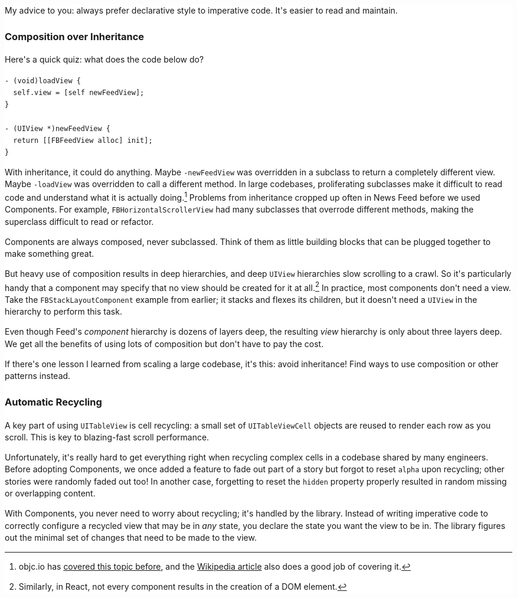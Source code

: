 My advice to you: always prefer declarative style to imperative code. It's easier to read and maintain.

### Composition over Inheritance

Here's a quick quiz: what does the code below do?

```objc
- (void)loadView {
  self.view = [self newFeedView];
}

- (UIView *)newFeedView {
  return [[FBFeedView alloc] init];
}
```

With inheritance, it could do anything. Maybe `-newFeedView` was overridden in a subclass to return a completely different view. Maybe `-loadView` was overridden to call a different method. In large codebases, proliferating subclasses make it difficult to read code and understand what it is actually doing.[^4] Problems from inheritance cropped up often in News Feed before we used Components. For example, `FBHorizontalScrollerView` had many subclasses that overrode different methods, making the superclass difficult to read or refactor.

Components are always composed, never subclassed. Think of them as little building blocks that can be plugged together to make something great.

But heavy use of composition results in deep hierarchies, and deep `UIView` hierarchies slow scrolling to a crawl. So it's particularly handy that a component may specify that no view should be created for it at all.[^5] In practice, most components don't need a view. Take the `FBStackLayoutComponent` example from earlier; it stacks and flexes its children, but it doesn't need a `UIView` in the hierarchy to perform this task.

Even though Feed's *component* hierarchy is dozens of layers deep, the resulting *view* hierarchy is only about three layers deep. We get all the benefits of using lots of composition but don't have to pay the cost.

If there's one lesson I learned from scaling a large codebase, it's this: avoid inheritance! Find ways to use composition or other patterns instead.

### Automatic Recycling

A key part of using `UITableView` is cell recycling: a small set of `UITableViewCell` objects are reused to render each row as you scroll. This is key to blazing-fast scroll performance.

Unfortunately, it's really hard to get everything right when recycling complex cells in a codebase shared by many engineers. Before adopting Components, we once added a feature to fade out part of a story but forgot to reset `alpha` upon recycling; other stories were randomly faded out too! In another case, forgetting to reset the `hidden` property properly resulted in random missing or overlapping content.

With Components, you never need to worry about recycling; it's handled by the library. Instead of writing imperative code to correctly configure a recycled view that may be in *any* state, you declare the state you want the view to be in. The library figures out the minimal set of changes that need to be made to the view.


[^1]: Interface Builder makes Auto Layout easier, but since XIBs are impractical to merge, you can't use them with large teams.
[^2]: There is no shortage of [articles](http://www.informit.com/articles/article.aspx?p=2041295) and [blog posts](https://medium.com/@NSomar/auto-layout-best-practices-for-minimum-pain-c130b2b1a0f6) about debugging Auto Layout.
[^3]: We prototyped a very simplified version of News Feed that was powered by Auto Layout and it was challenging to get it to 60fps.
[^4]: objc.io has [covered this topic before](/issues/13-architecture/subclassing/), and the [Wikipedia article](http://en.wikipedia.org/wiki/Composition_over_inheritance) also does a good job of covering it.
[^5]: Similarly, in React, not every component results in the creation of a DOM element.